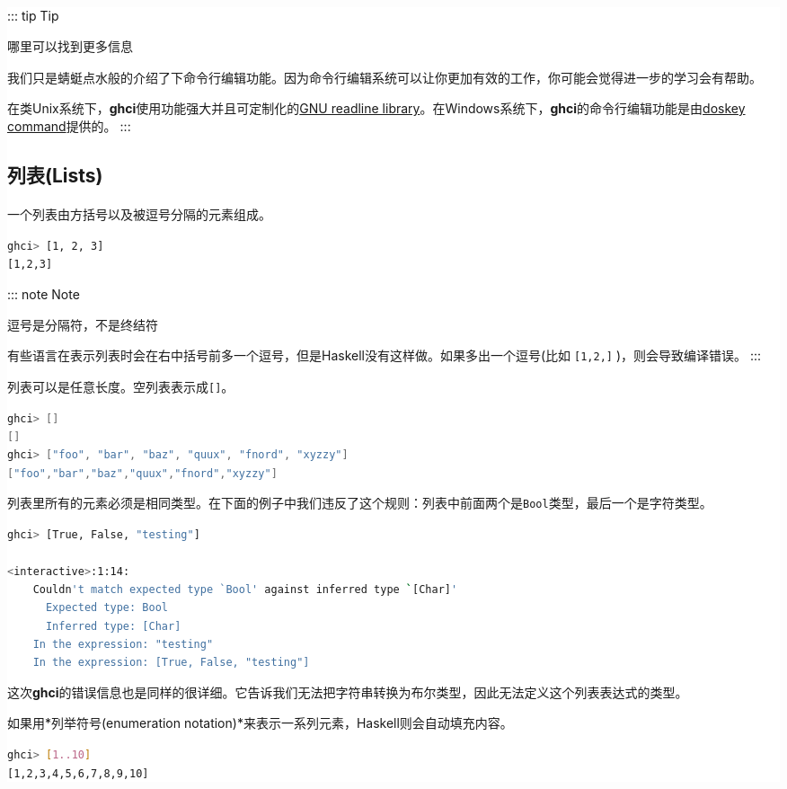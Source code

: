 ::: tip Tip

哪里可以找到更多信息

我们只是蜻蜓点水般的介绍了下命令行编辑功能。因为命令行编辑系统可以让你更加有效的工作，你可能会觉得进一步的学习会有帮助。

在类Unix系统下，**ghci**使用功能强大并且可定制化的[GNU readline
library](http://tiswww.case.edu/php/chet/readline/rltop.html#Documentation)。在Windows系统下，**ghci**的命令行编辑功能是由[doskey
command](http://www.microsoft.com/resources/documentation/windows/xp/all/proddocs/en-us/doskey.mspx)提供的。
:::

## 列表(Lists)

一个列表由方括号以及被逗号分隔的元素组成。

```sh
ghci> [1, 2, 3]
[1,2,3]
```

::: note Note

逗号是分隔符，不是终结符

有些语言在表示列表时会在右中括号前多一个逗号，但是Haskell没有这样做。如果多出一个逗号(比如
`[1,2,]` )，则会导致编译错误。
:::

列表可以是任意长度。空列表表示成`[]`。

```powershell
ghci> []
[]
ghci> ["foo", "bar", "baz", "quux", "fnord", "xyzzy"]
["foo","bar","baz","quux","fnord","xyzzy"]
```

列表里所有的元素必须是相同类型。在下面的例子中我们违反了这个规则：列表中前面两个是`Bool`类型，最后一个是字符类型。

```sh
ghci> [True, False, "testing"]

<interactive>:1:14:
    Couldn't match expected type `Bool' against inferred type `[Char]'
      Expected type: Bool
      Inferred type: [Char]
    In the expression: "testing"
    In the expression: [True, False, "testing"]
```

这次**ghci**的错误信息也是同样的很详细。它告诉我们无法把字符串转换为布尔类型，因此无法定义这个列表表达式的类型。

如果用*列举符号(enumeration
notation)*来表示一系列元素，Haskell则会自动填充内容。

```sh
ghci> [1..10]
[1,2,3,4,5,6,7,8,9,10]
```
